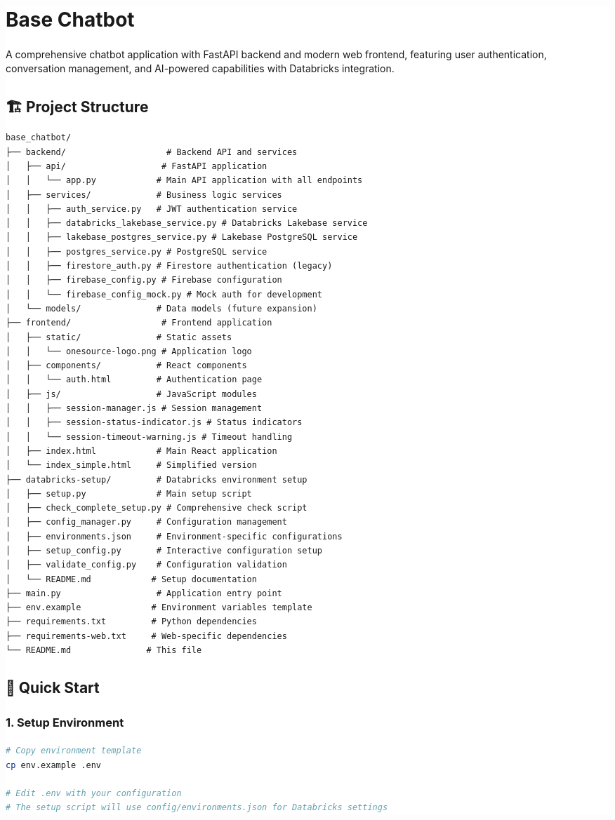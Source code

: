 # Base Chatbot

A comprehensive chatbot application with FastAPI backend and modern web frontend, featuring user authentication, conversation management, and AI-powered capabilities with Databricks integration.

## 🏗️ Project Structure

```
base_chatbot/
├── backend/                    # Backend API and services
│   ├── api/                   # FastAPI application
│   │   └── app.py            # Main API application with all endpoints
│   ├── services/             # Business logic services
│   │   ├── auth_service.py   # JWT authentication service
│   │   ├── databricks_lakebase_service.py # Databricks Lakebase service
│   │   ├── lakebase_postgres_service.py # Lakebase PostgreSQL service
│   │   ├── postgres_service.py # PostgreSQL service
│   │   ├── firestore_auth.py # Firestore authentication (legacy)
│   │   ├── firebase_config.py # Firebase configuration
│   │   └── firebase_config_mock.py # Mock auth for development
│   └── models/               # Data models (future expansion)
├── frontend/                  # Frontend application
│   ├── static/               # Static assets
│   │   └── onesource-logo.png # Application logo
│   ├── components/           # React components
│   │   └── auth.html         # Authentication page
│   ├── js/                   # JavaScript modules
│   │   ├── session-manager.js # Session management
│   │   ├── session-status-indicator.js # Status indicators
│   │   └── session-timeout-warning.js # Timeout handling
│   ├── index.html            # Main React application
│   └── index_simple.html     # Simplified version
├── databricks-setup/         # Databricks environment setup
│   ├── setup.py              # Main setup script
│   ├── check_complete_setup.py # Comprehensive check script
│   ├── config_manager.py     # Configuration management
│   ├── environments.json     # Environment-specific configurations
│   ├── setup_config.py       # Interactive configuration setup
│   ├── validate_config.py    # Configuration validation
│   └── README.md            # Setup documentation
├── main.py                   # Application entry point
├── env.example              # Environment variables template
├── requirements.txt         # Python dependencies
├── requirements-web.txt     # Web-specific dependencies
└── README.md               # This file
```

## 🚀 Quick Start

### 1. Setup Environment
```bash
# Copy environment template
cp env.example .env

# Edit .env with your configuration
# The setup script will use config/environments.json for Databricks settings
```

